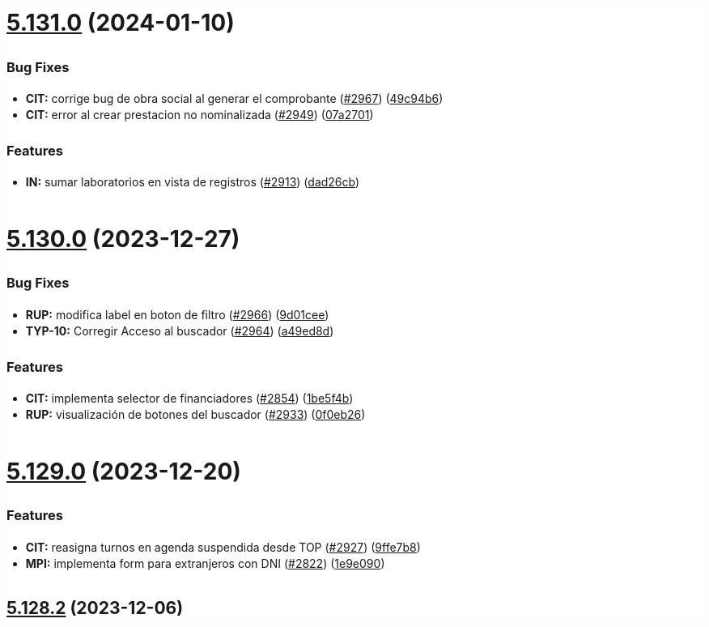 # [5.131.0](https://github.com/andes/app/compare/v5.130.0...v5.131.0) (2024-01-10)


### Bug Fixes

* **CIT:** corrige bug de obra social al generar el comprobante ([#2967](https://github.com/andes/app/issues/2967)) ([49c94b6](https://github.com/andes/app/commit/49c94b61b953abcd253be6b39addc447096e70c4))
* **CIT:** error al crear prestacion no nominalizada ([#2949](https://github.com/andes/app/issues/2949)) ([07a2701](https://github.com/andes/app/commit/07a270136f141248e5d17513536b0899f64c649b))


### Features

* **IN:** sumar laboratorios en vista de registros ([#2913](https://github.com/andes/app/issues/2913)) ([dad26cb](https://github.com/andes/app/commit/dad26cb9d68ec6e094273b33d625796172751d74))

# [5.130.0](https://github.com/andes/app/compare/v5.129.0...v5.130.0) (2023-12-27)


### Bug Fixes

* **RUP:** modifica label en boton de filtro ([#2966](https://github.com/andes/app/issues/2966)) ([9d01cee](https://github.com/andes/app/commit/9d01cee3c1c29bde08dc324f9a249632f62a4ddb))
* **TYP-10:** Corregir Acceso al buscador ([#2964](https://github.com/andes/app/issues/2964)) ([a49ed8d](https://github.com/andes/app/commit/a49ed8d8600734f6a39b901f1315584272a93e72))


### Features

* **CIT:** implementa selector de financiadores ([#2854](https://github.com/andes/app/issues/2854)) ([1be5f4b](https://github.com/andes/app/commit/1be5f4bc5bda15c23726c5df44f6089dec3adb5d))
* **RUP:** visualización de botones del buscador ([#2933](https://github.com/andes/app/issues/2933)) ([0f0eb26](https://github.com/andes/app/commit/0f0eb26d907d81d266eb3055c975550865bb8fd9))

# [5.129.0](https://github.com/andes/app/compare/v5.128.2...v5.129.0) (2023-12-20)


### Features

* **CIT:** reasigna turnos en agenda suspendida desde TOP ([#2927](https://github.com/andes/app/issues/2927)) ([9ffe7b8](https://github.com/andes/app/commit/9ffe7b81f3c2c6bbc3911fc20d3f7326000d0f4e))
* **MPI:** implementa form para extranjeros con DNI ([#2822](https://github.com/andes/app/issues/2822)) ([1e9e090](https://github.com/andes/app/commit/1e9e090be95ec248439e19d8802771691e4a4101))

## [5.128.2](https://github.com/andes/app/compare/v5.128.1...v5.128.2) (2023-12-06)
